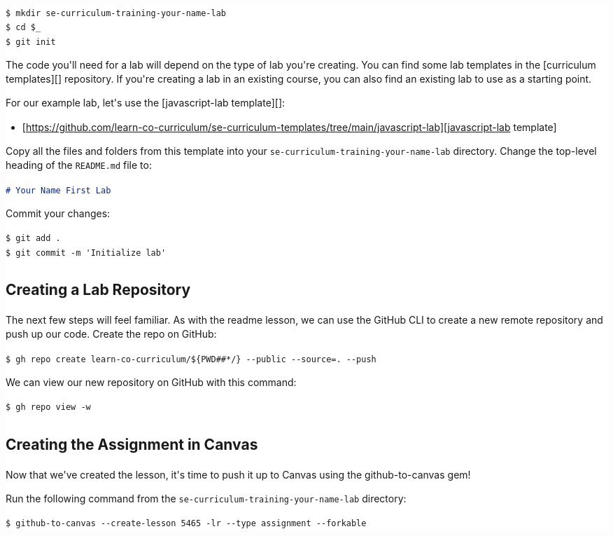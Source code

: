 ```console
$ mkdir se-curriculum-training-your-name-lab
$ cd $_
$ git init
```

The code you'll need for a lab will depend on the type of lab you're creating.
You can find some lab templates in the [curriculum templates][] repository. If
you're creating a lab in an existing course, you can also find an existing lab
to use as a starting point.

For our example lab, let's use the [javascript-lab template][]:

- [https://github.com/learn-co-curriculum/se-curriculum-templates/tree/main/javascript-lab][javascript-lab template]

Copy all the files and folders from this template into your
`se-curriculum-training-your-name-lab` directory. Change the top-level heading
of the `README.md` file to:

```md
# Your Name First Lab
```

Commit your changes:

```console
$ git add .
$ git commit -m 'Initialize lab'
```

## Creating a Lab Repository

The next few steps will feel familiar. As with the readme lesson, we can use the
GitHub CLI to create a new remote repository and push up our code. Create the
repo on GitHub:

```console
$ gh repo create learn-co-curriculum/${PWD##*/} --public --source=. --push
```

We can view our new repository on GitHub with this command:

```console
$ gh repo view -w
```

## Creating the Assignment in Canvas

Now that we've created the lesson, it's time to push it up to Canvas using the
github-to-canvas gem!

Run the following command from the `se-curriculum-training-your-name-lab`
directory:

```console
$ github-to-canvas --create-lesson 5465 -lr --type assignment --forkable
```


[learn-test]: https://github.com/learn-co/learn-test
[course homepage]: https://learning.flatironschool.com/courses/5465